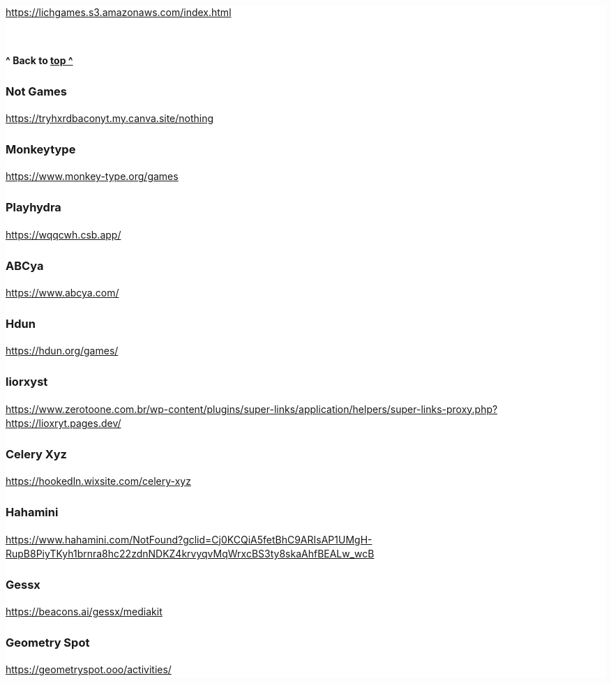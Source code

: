 https://lichgames.s3.amazonaws.com/index.html <br>

<br>

**^ Back to [top ^](#table-of-contents)**
 

### Not Games

https://tryhxrdbaconyt.my.canva.site/nothing <br>
 

### Monkeytype

https://www.monkey-type.org/games <br>
 

### Playhydra

https://wqqcwh.csb.app/ <br>
 

### ABCya

https://www.abcya.com/ <br>
 

### Hdun

https://hdun.org/games/ <br>
 

### liorxyst

https://www.zerotoone.com.br/wp-content/plugins/super-links/application/helpers/super-links-proxy.php?https://lioxryt.pages.dev/ <br>
 

### Celery Xyz

https://hookedln.wixsite.com/celery-xyz <br>
 

### Hahamini

https://www.hahamini.com/NotFound?gclid=Cj0KCQiA5fetBhC9ARIsAP1UMgH-RupB8PiyTKyh1brnra8hc22zdnNDKZ4krvyqvMqWrxcBS3ty8skaAhfBEALw_wcB <br>
 

### Gessx

https://beacons.ai/gessx/mediakit <br>
 

### Geometry Spot

https://geometryspot.ooo/activities/ <br>
 
